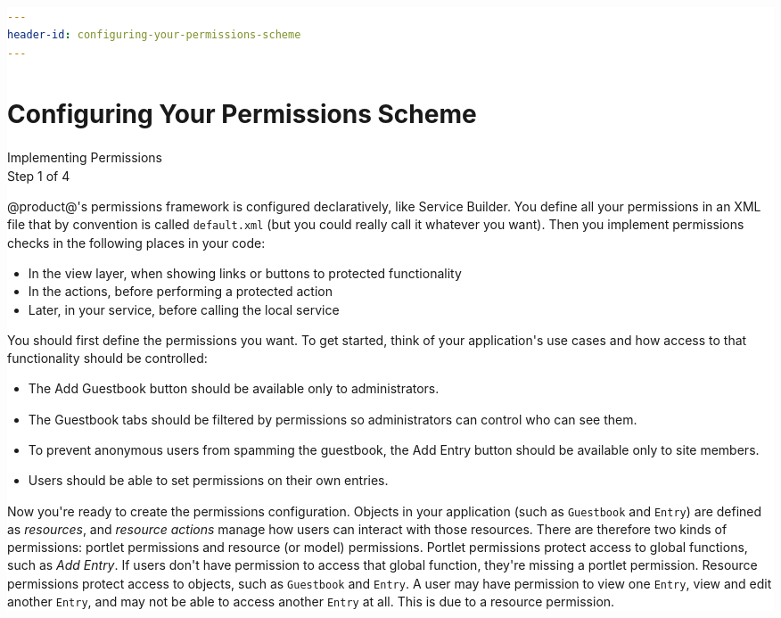 ```yaml
---
header-id: configuring-your-permissions-scheme
---
```


# Configuring Your Permissions Scheme

<div class="learn-path-step">
    <p>Implementing Permissions<br>Step 1 of 4</p>
</div>

@product@'s permissions framework is configured declaratively, like Service 
Builder. You define all your permissions in an XML file that by convention is 
called `default.xml` (but you could really call it whatever you want). Then you 
implement permissions checks in the following places in your code: 

- In the view layer, when showing links or buttons to protected functionality
- In the actions, before performing a protected action
- Later, in your service, before calling the local service

You should first define the permissions you want. To get started, think of your 
application's use cases and how access to that functionality should be 
controlled: 

- The Add Guestbook button should be available only to administrators. 

- The Guestbook tabs should be filtered by permissions so administrators can 
  control who can see them. 

- To prevent anonymous users from spamming the guestbook, the Add Entry button 
  should be available only to site members. 

- Users should be able to set permissions on their own entries. 

Now you're ready to create the permissions configuration. Objects in your 
application (such as `Guestbook` and `Entry`) are defined as *resources*, and 
*resource actions* manage how users can interact with those resources. There are 
therefore two kinds of permissions: portlet permissions and resource (or model) 
permissions. Portlet permissions protect access to global functions, such as 
*Add Entry*. If users don't have permission to access that global function, 
they're missing a portlet permission. Resource permissions protect access to 
objects, such as `Guestbook` and `Entry`. A user may have permission to view one 
`Entry`, view and edit another `Entry`, and may not be able to access another 
`Entry` at all. This is due to a resource permission. 
